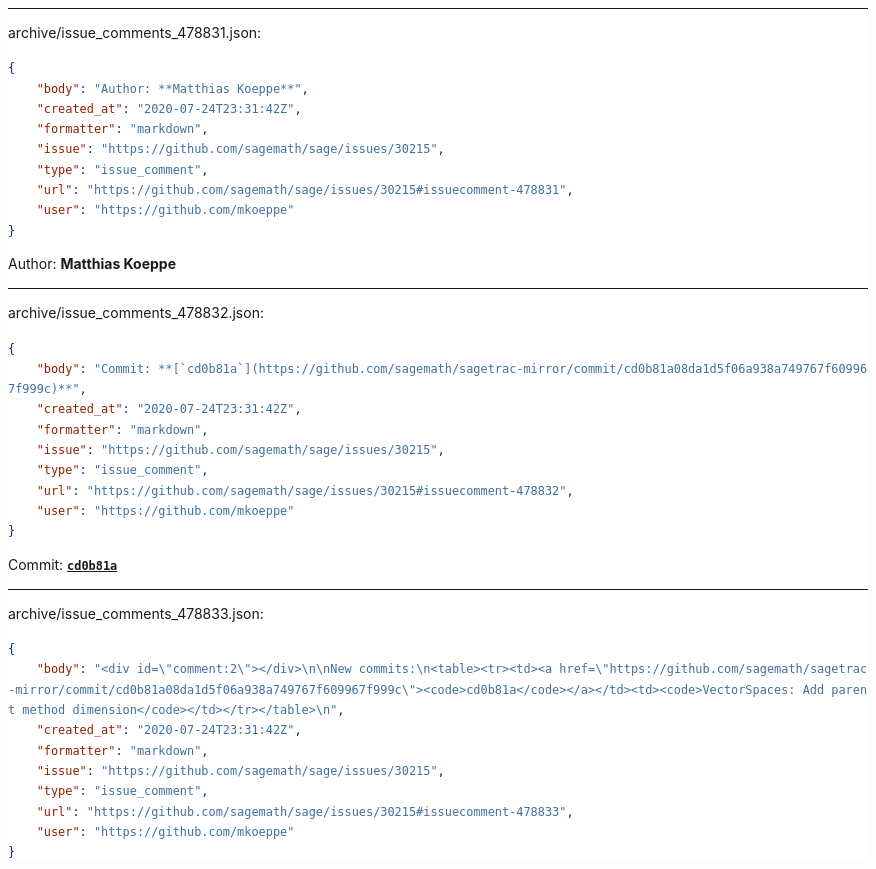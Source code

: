 

---

archive/issue_comments_478831.json:
```json
{
    "body": "Author: **Matthias Koeppe**",
    "created_at": "2020-07-24T23:31:42Z",
    "formatter": "markdown",
    "issue": "https://github.com/sagemath/sage/issues/30215",
    "type": "issue_comment",
    "url": "https://github.com/sagemath/sage/issues/30215#issuecomment-478831",
    "user": "https://github.com/mkoeppe"
}
```

Author: **Matthias Koeppe**



---

archive/issue_comments_478832.json:
```json
{
    "body": "Commit: **[`cd0b81a`](https://github.com/sagemath/sagetrac-mirror/commit/cd0b81a08da1d5f06a938a749767f609967f999c)**",
    "created_at": "2020-07-24T23:31:42Z",
    "formatter": "markdown",
    "issue": "https://github.com/sagemath/sage/issues/30215",
    "type": "issue_comment",
    "url": "https://github.com/sagemath/sage/issues/30215#issuecomment-478832",
    "user": "https://github.com/mkoeppe"
}
```

Commit: **[`cd0b81a`](https://github.com/sagemath/sagetrac-mirror/commit/cd0b81a08da1d5f06a938a749767f609967f999c)**



---

archive/issue_comments_478833.json:
```json
{
    "body": "<div id=\"comment:2\"></div>\n\nNew commits:\n<table><tr><td><a href=\"https://github.com/sagemath/sagetrac-mirror/commit/cd0b81a08da1d5f06a938a749767f609967f999c\"><code>cd0b81a</code></a></td><td><code>VectorSpaces: Add parent method dimension</code></td></tr></table>\n",
    "created_at": "2020-07-24T23:31:42Z",
    "formatter": "markdown",
    "issue": "https://github.com/sagemath/sage/issues/30215",
    "type": "issue_comment",
    "url": "https://github.com/sagemath/sage/issues/30215#issuecomment-478833",
    "user": "https://github.com/mkoeppe"
}
```

